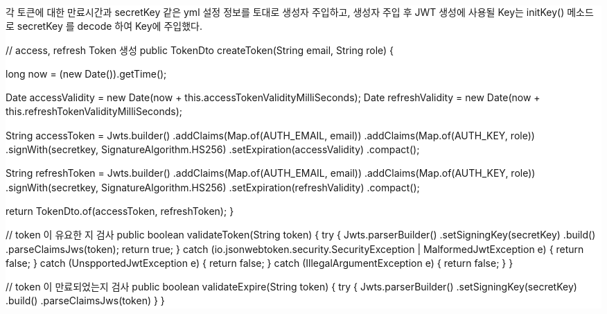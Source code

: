 각 토큰에 대한 만료시간과 secretKey 같은 yml 설정 정보를 토대로 생성자 주입하고, 생성자 주입 후 JWT 생성에 사용될 Key는 initKey() 메소드로 secretKey 를 decode 하여 Key에 주입했다.

// access, refresh Token 생성
public TokenDto createToken(String email, String role) {

long now = (new Date()).getTime();

Date accessValidity = new Date(now + this.accessTokenValidityMilliSeconds);
Date refreshValidity = new Date(now + this.refreshTokenValidityMilliSeconds);

String accessToken = Jwts.builder()
.addClaims(Map.of(AUTH_EMAIL, email))
.addClaims(Map.of(AUTH_KEY, role))
.signWith(secretkey, SignatureAlgorithm.HS256)
.setExpiration(accessValidity)
.compact();
 
String refreshToken = Jwts.builder()
.addClaims(Map.of(AUTH_EMAIL, email))
.addClaims(Map.of(AUTH_KEY, role))
.signWith(secretkey, SignatureAlgorithm.HS256)
.setExpiration(refreshValidity)
.compact();
 
return TokenDto.of(accessToken, refreshToken);
}

// token 이 유요한 지 검사
public boolean validateToken(String token) {
try {
Jwts.parserBuilder()
.setSigningKey(secretKey)
.build()
.parseClaimsJws(token);
return true;
} catch (io.jsonwebtoken.security.SecurityException | MalformedJwtException e) {
return false;
} catch (UnspportedJwtException e) {
return false;
} catch (IllegalArgumentException e) {
return false;
}
}

// token 이 만료되었는지 검사
public boolean validateExpire(String token) {
try {
Jwts.parserBuilder()
.setSigningKey(secretKey)
.build()
.parseClaimsJws(token)
}
}
